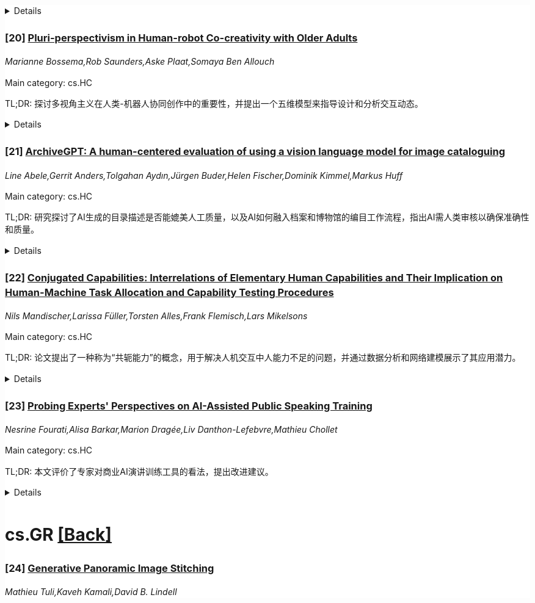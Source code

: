 
<details><summary>Details</summary></details>


### [20] [Pluri-perspectivism in Human-robot Co-creativity with Older Adults](https://arxiv.org/abs/2507.07550)
*Marianne Bossema,Rob Saunders,Aske Plaat,Somaya Ben Allouch*

Main category: cs.HC

TL;DR: 探讨多视角主义在人类-机器人协同创作中的重要性，并提出一个五维模型来指导设计和分析交互动态。


<details><summary>Details</summary></details>


### [21] [ArchiveGPT: A human-centered evaluation of using a vision language model for image cataloguing](https://arxiv.org/abs/2507.07551)
*Line Abele,Gerrit Anders,Tolgahan Aydın,Jürgen Buder,Helen Fischer,Dominik Kimmel,Markus Huff*

Main category: cs.HC

TL;DR: 研究探讨了AI生成的目录描述是否能媲美人工质量，以及AI如何融入档案和博物馆的编目工作流程，指出AI需人类审核以确保准确性和质量。


<details><summary>Details</summary></details>


### [22] [Conjugated Capabilities: Interrelations of Elementary Human Capabilities and Their Implication on Human-Machine Task Allocation and Capability Testing Procedures](https://arxiv.org/abs/2507.07560)
*Nils Mandischer,Larissa Füller,Torsten Alles,Frank Flemisch,Lars Mikelsons*

Main category: cs.HC

TL;DR: 论文提出了一种称为“共轭能力”的概念，用于解决人机交互中人能力不足的问题，并通过数据分析和网络建模展示了其应用潜力。


<details><summary>Details</summary></details>


### [23] [Probing Experts' Perspectives on AI-Assisted Public Speaking Training](https://arxiv.org/abs/2507.07930)
*Nesrine Fourati,Alisa Barkar,Marion Dragée,Liv Danthon-Lefebvre,Mathieu Chollet*

Main category: cs.HC

TL;DR: 本文评价了专家对商业AI演讲训练工具的看法，提出改进建议。


<details><summary>Details</summary></details>


<div id='cs.GR'></div>

# cs.GR [[Back]](#toc)

### [24] [Generative Panoramic Image Stitching](https://arxiv.org/abs/2507.07133)
*Mathieu Tuli,Kaveh Kamali,David B. Lindell*
